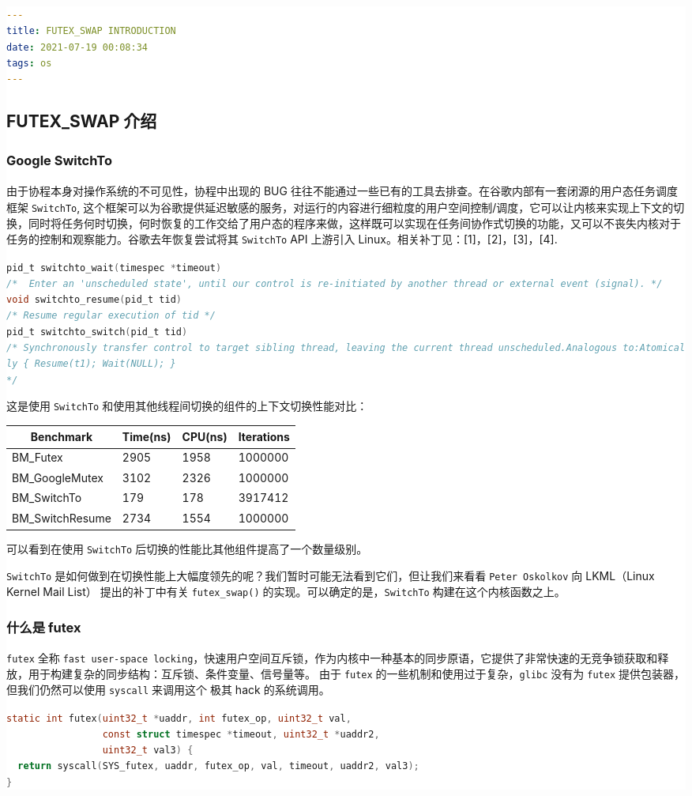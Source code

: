 ```yaml
---
title: FUTEX_SWAP INTRODUCTION
date: 2021-07-19 00:08:34
tags: os
---
```


## FUTEX_SWAP 介绍

### Google SwitchTo
由于协程本身对操作系统的不可见性，协程中出现的 BUG 往往不能通过一些已有的工具去排查。在谷歌内部有一套闭源的用户态任务调度框架 `SwitchTo`, 这个框架可以为谷歌提供延迟敏感的服务，对运行的内容进行细粒度的用户空间控制/调度，它可以让内核来实现上下文的切换，同时将任务何时切换，何时恢复的工作交给了用户态的程序来做，这样既可以实现在任务间协作式切换的功能，又可以不丧失内核对于任务的控制和观察能力。谷歌去年恢复尝试将其 `SwitchTo` API 上游引入 Linux。相关补丁见：[1]，[2]，[3]，[4].

```c
pid_t switchto_wait(timespec *timeout)
/*  Enter an 'unscheduled state', until our control is re-initiated by another thread or external event (signal). */
void switchto_resume(pid_t tid)
/* Resume regular execution of tid */
pid_t switchto_switch(pid_t tid)
/* Synchronously transfer control to target sibling thread, leaving the current thread unscheduled.Analogous to:Atomically { Resume(t1); Wait(NULL); }
*/
```

这是使用 `SwitchTo` 和使用其他线程间切换的组件的上下文切换性能对比：

| Benchmark       | Time(ns) | CPU(ns) | Iterations |
| --------------- | -------- | ------- | ---------- |
| BM_Futex        | 2905     | 1958    | 1000000    |
| BM_GoogleMutex  | 3102     | 2326    | 1000000    |
| BM_SwitchTo     | 179      | 178     | 3917412    |
| BM_SwitchResume | 2734     | 1554    | 1000000    |

可以看到在使用 `SwitchTo` 后切换的性能比其他组件提高了一个数量级别。

`SwitchTo` 是如何做到在切换性能上大幅度领先的呢？我们暂时可能无法看到它们，但让我们来看看 `Peter Oskolkov` 向 LKML（Linux Kernel Mail List） 提出的补丁中有关 `futex_swap()` 的实现。可以确定的是，`SwitchTo` 构建在这个内核函数之上。

### 什么是 futex

`futex` 全称 `fast user-space locking`，快速用户空间互斥锁，作为内核中一种基本的同步原语，它提供了非常快速的无竞争锁获取和释放，用于构建复杂的同步结构：互斥锁、条件变量、信号量等。 由于 `futex` 的一些机制和使用过于复杂，`glibc` 没有为 `futex` 提供包装器，但我们仍然可以使用 `syscall` 来调用这个 极其 hack 的系统调用。

```c
static int futex(uint32_t *uaddr, int futex_op, uint32_t val,
                 const struct timespec *timeout, uint32_t *uaddr2,
                 uint32_t val3) {
  return syscall(SYS_futex, uaddr, futex_op, val, timeout, uaddr2, val3);
}
```
